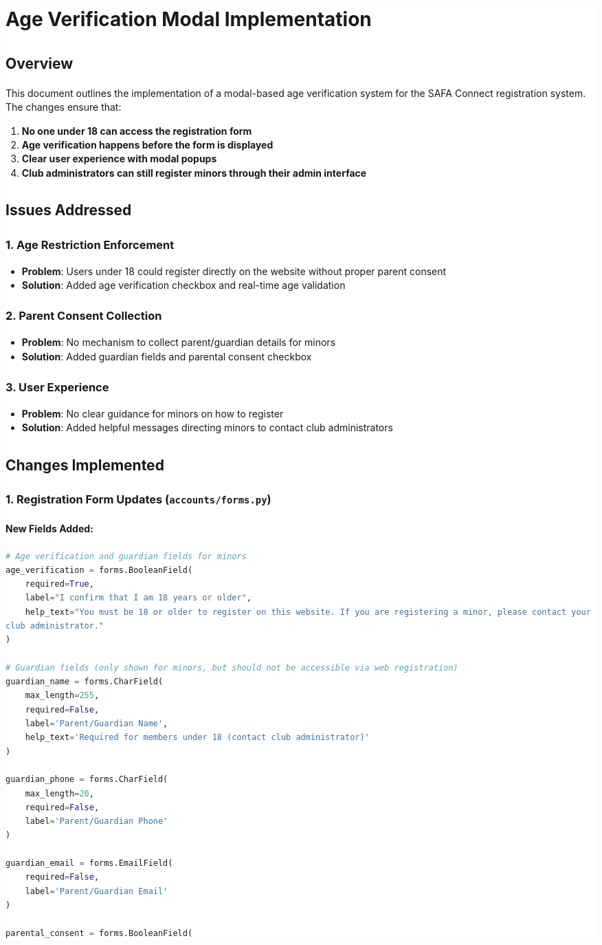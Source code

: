 # Age Verification Modal Implementation

## Overview

This document outlines the implementation of a modal-based age verification system for the SAFA Connect registration system. The changes ensure that:

1. **No one under 18 can access the registration form**
2. **Age verification happens before the form is displayed**
3. **Clear user experience with modal popups**
4. **Club administrators can still register minors through their admin interface**

## Issues Addressed

### 1. **Age Restriction Enforcement**
- **Problem**: Users under 18 could register directly on the website without proper parent consent
- **Solution**: Added age verification checkbox and real-time age validation

### 2. **Parent Consent Collection**
- **Problem**: No mechanism to collect parent/guardian details for minors
- **Solution**: Added guardian fields and parental consent checkbox

### 3. **User Experience**
- **Problem**: No clear guidance for minors on how to register
- **Solution**: Added helpful messages directing minors to contact club administrators

## Changes Implemented

### 1. **Registration Form Updates (`accounts/forms.py`)**

#### New Fields Added:
```python
# Age verification and guardian fields for minors
age_verification = forms.BooleanField(
    required=True, 
    label="I confirm that I am 18 years or older",
    help_text="You must be 18 or older to register on this website. If you are registering a minor, please contact your club administrator."
)

# Guardian fields (only shown for minors, but should not be accessible via web registration)
guardian_name = forms.CharField(
    max_length=255,
    required=False,
    label='Parent/Guardian Name',
    help_text='Required for members under 18 (contact club administrator)'
)

guardian_phone = forms.CharField(
    max_length=20,
    required=False,
    label='Parent/Guardian Phone'
)

guardian_email = forms.EmailField(
    required=False,
    label='Parent/Guardian Email'
)

parental_consent = forms.BooleanField(
```